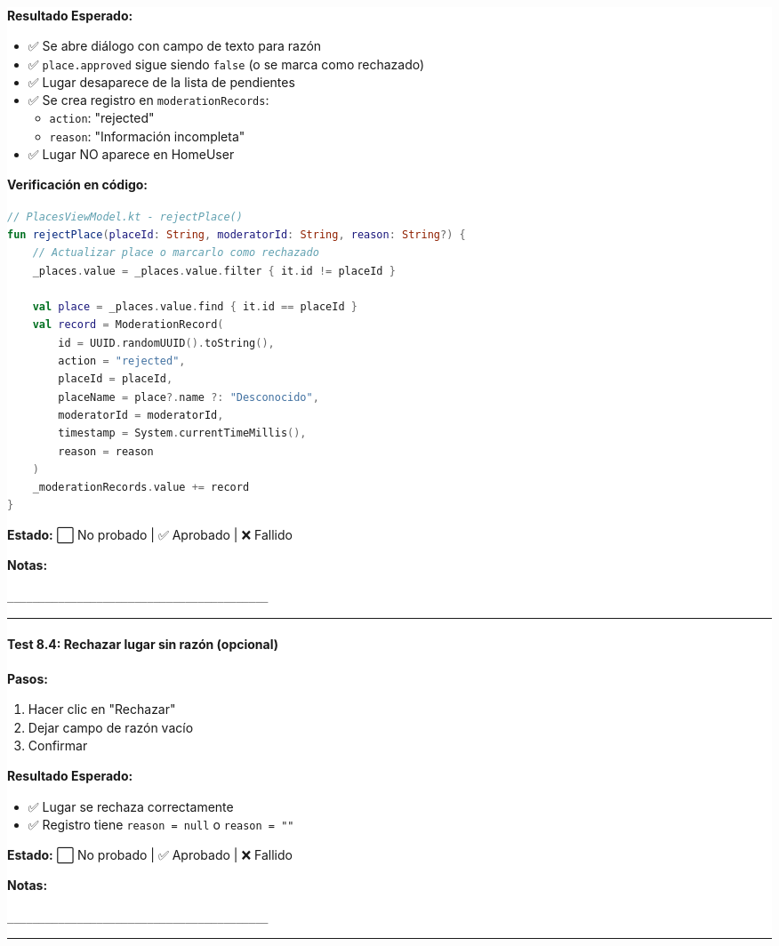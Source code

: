 **Resultado Esperado:**
- ✅ Se abre diálogo con campo de texto para razón
- ✅ `place.approved` sigue siendo `false` (o se marca como rechazado)
- ✅ Lugar desaparece de la lista de pendientes
- ✅ Se crea registro en `moderationRecords`:
  - `action`: "rejected"
  - `reason`: "Información incompleta"
- ✅ Lugar NO aparece en HomeUser

**Verificación en código:**
```kotlin
// PlacesViewModel.kt - rejectPlace()
fun rejectPlace(placeId: String, moderatorId: String, reason: String?) {
    // Actualizar place o marcarlo como rechazado
    _places.value = _places.value.filter { it.id != placeId }
    
    val place = _places.value.find { it.id == placeId }
    val record = ModerationRecord(
        id = UUID.randomUUID().toString(),
        action = "rejected",
        placeId = placeId,
        placeName = place?.name ?: "Desconocido",
        moderatorId = moderatorId,
        timestamp = System.currentTimeMillis(),
        reason = reason
    )
    _moderationRecords.value += record
}
```

**Estado:** ⬜ No probado | ✅ Aprobado | ❌ Fallido

**Notas:**
```
_________________________________________
```

---

#### Test 8.4: Rechazar lugar sin razón (opcional)
**Pasos:**
1. Hacer clic en "Rechazar"
2. Dejar campo de razón vacío
3. Confirmar

**Resultado Esperado:**
- ✅ Lugar se rechaza correctamente
- ✅ Registro tiene `reason = null` o `reason = ""`

**Estado:** ⬜ No probado | ✅ Aprobado | ❌ Fallido

**Notas:**
```
_________________________________________
```

---